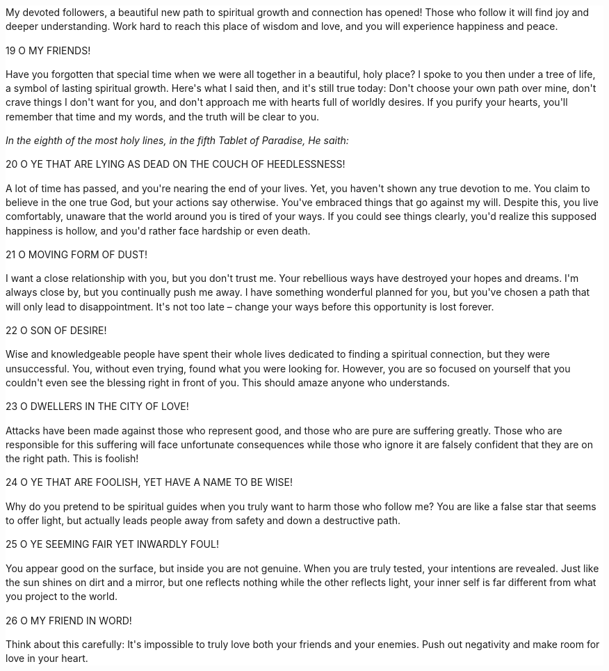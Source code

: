 My devoted followers, a beautiful new path to spiritual growth and connection has opened! Those who follow it will find joy and deeper understanding. Work hard to reach this place of wisdom and love, and you will experience happiness and peace.

19 O MY FRIENDS!

Have you forgotten that special time when we were all together in a beautiful, holy place? I spoke to you then under a tree of life, a symbol of lasting spiritual growth. Here's what I said then, and it's still true today: Don't choose your own path over mine, don't crave things I don't want for you, and don't approach me with hearts full of worldly desires. If you purify your hearts, you'll remember that time and my words, and the truth will be clear to you.

*In the eighth of the most holy lines, in the fifth Tablet of Paradise, He saith:*

20 O YE THAT ARE LYING AS DEAD ON THE COUCH OF HEEDLESSNESS!

A lot of time has passed, and you're nearing the end of your lives. Yet, you haven't shown any true devotion to me. You claim to believe in the one true God, but your actions say otherwise. You've embraced things that go against my will. Despite this, you live comfortably, unaware that the world around you is tired of your ways. If you could see things clearly, you'd realize this supposed happiness is hollow, and you'd rather face hardship or even death.

21 O MOVING FORM OF DUST!

I want a close relationship with you, but you don't trust me. Your rebellious ways have destroyed your hopes and dreams. I'm always close by, but you continually push me away. I have something wonderful planned for you, but you've chosen a path that will only lead to disappointment. It's not too late – change your ways before this opportunity is lost forever.

22 O SON OF DESIRE!

Wise and knowledgeable people have spent their whole lives dedicated to finding a spiritual connection, but they were unsuccessful. You, without even trying, found what you were looking for. However, you are so focused on yourself that you couldn't even see the blessing right in front of you. This should amaze anyone who understands.

23 O DWELLERS IN THE CITY OF LOVE!

Attacks have been made against those who represent good, and those who are pure are suffering greatly. Those who are responsible for this suffering will face unfortunate consequences while those who ignore it are falsely confident that they are on the right path. This is foolish!

24 O YE THAT ARE FOOLISH, YET HAVE A NAME TO BE WISE!

Why do you pretend to be spiritual guides when you truly want to harm those who follow me? You are like a false star that seems to offer light, but actually leads people away from safety and down a destructive path.

25 O YE SEEMING FAIR YET INWARDLY FOUL!

You appear good on the surface, but inside you are not genuine. When you are truly tested, your intentions are revealed. Just like the sun shines on dirt and a mirror, but one reflects nothing while the other reflects light, your inner self is far different from what you project to the world.

26 O MY FRIEND IN WORD!

Think about this carefully: It's impossible to truly love both your friends and your enemies. Push out negativity and make room for love in your heart.
